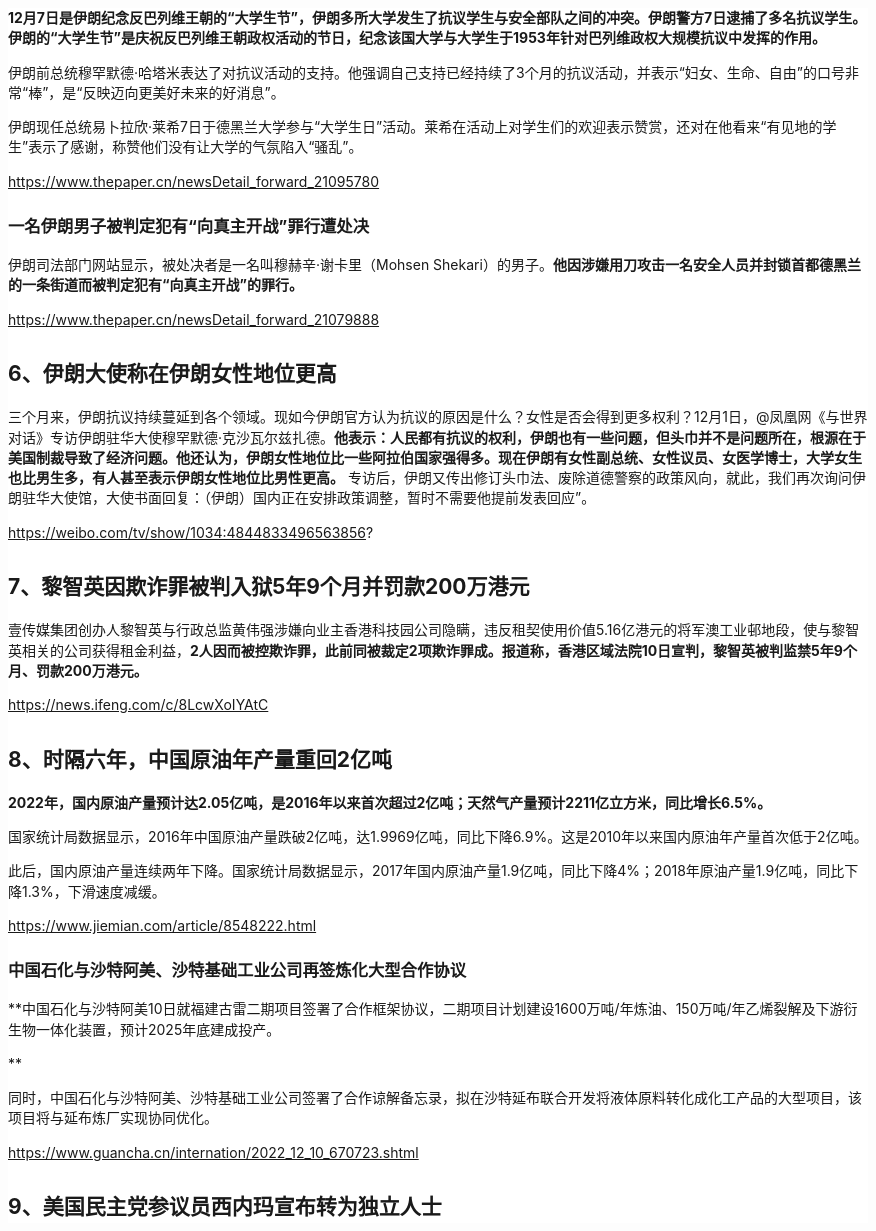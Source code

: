 **12月7日是伊朗纪念反巴列维王朝的“大学生节”，伊朗多所大学发生了抗议学生与安全部队之间的冲突。伊朗警方7日逮捕了多名抗议学生。伊朗的“大学生节”是庆祝反巴列维王朝政权活动的节日，纪念该国大学与大学生于1953年针对巴列维政权大规模抗议中发挥的作用。**



伊朗前总统穆罕默德·哈塔米表达了对抗议活动的支持。他强调自己支持已经持续了3个月的抗议活动，并表示“妇女、生命、自由”的口号非常“棒”，是“反映迈向更美好未来的好消息”。



伊朗现任总统易卜拉欣·莱希7日于德黑兰大学参与“大学生日”活动。莱希在活动上对学生们的欢迎表示赞赏，还对在他看来“有见地的学生”表示了感谢，称赞他们没有让大学的气氛陷入“骚乱”。

https://www.thepaper.cn/newsDetail_forward_21095780 

### 一名伊朗男子被判定犯有“向真主开战”罪行遭处决

伊朗司法部门网站显示，被处决者是一名叫穆赫辛·谢卡里（Mohsen Shekari）的男子。**他因涉嫌用刀攻击一名安全人员并封锁首都德黑兰的一条街道而被判定犯有“向真主开战”的罪行。** 

https://www.thepaper.cn/newsDetail_forward_21079888 

## 6、伊朗大使称在伊朗女性地位更高

三个月来，伊朗抗议持续蔓延到各个领域。现如今伊朗官方认为抗议的原因是什么？女性是否会得到更多权利？12月1日，@凤凰网《与世界对话》专访伊朗驻华大使穆罕默德·克沙瓦尔兹扎德。**他表示：人民都有抗议的权利，伊朗也有一些问题，但头巾并不是问题所在，根源在于美国制裁导致了经济问题。他还认为，伊朗女性地位比一些阿拉伯国家强得多。现在伊朗有女性副总统、女性议员、女医学博士，大学女生也比男生多，有人甚至表示伊朗女性地位比男性更高。** 专访后，伊朗又传出修订头巾法、废除道德警察的政策风向，就此，我们再次询问伊朗驻华大使馆，大使书面回复：（伊朗）国内正在安排政策调整，暂时不需要他提前发表回应”。 

https://weibo.com/tv/show/1034:4844833496563856?

## 7、黎智英因欺诈罪被判入狱5年9个月并罚款200万港元

壹传媒集团创办人黎智英与行政总监黄伟强涉嫌向业主香港科技园公司隐瞒，违反租契使用价值5.16亿港元的将军澳工业邨地段，使与黎智英相关的公司获得租金利益，**2人因而被控欺诈罪，此前同被裁定2项欺诈罪成。报道称，香港区域法院10日宣判，黎智英被判监禁5年9个月、罚款200万港元。**

https://news.ifeng.com/c/8LcwXoIYAtC

## 8、时隔六年，中国原油年产量重回2亿吨

**2022年，国内原油产量预计达2.05亿吨，是2016年以来首次超过2亿吨；天然气产量预计2211亿立方米，同比增长6.5%。**



国家统计局数据显示，2016年中国原油产量跌破2亿吨，达1.9969亿吨，同比下降6.9%。这是2010年以来国内原油年产量首次低于2亿吨。



此后，国内原油产量连续两年下降。国家统计局数据显示，2017年国内原油产量1.9亿吨，同比下降4%；2018年原油产量1.9亿吨，同比下降1.3%，下滑速度减缓。

https://www.jiemian.com/article/8548222.html 

### 中国石化与沙特阿美、沙特基础工业公司再签炼化大型合作协议 

**中国石化与沙特阿美10日就福建古雷二期项目签署了合作框架协议，二期项目计划建设1600万吨/年炼油、150万吨/年乙烯裂解及下游衍生物一体化装置，预计2025年底建成投产。

**



同时，中国石化与沙特阿美、沙特基础工业公司签署了合作谅解备忘录，拟在沙特延布联合开发将液体原料转化成化工产品的大型项目，该项目将与延布炼厂实现协同优化。

https://www.guancha.cn/internation/2022_12_10_670723.shtml 

## 9、美国民主党参议员西内玛宣布转为独立人士
